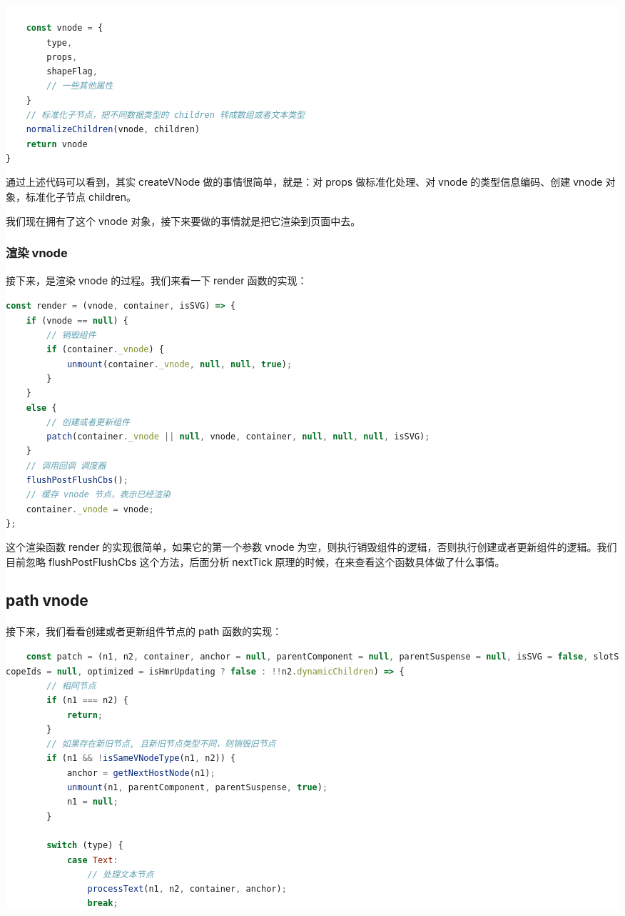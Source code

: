 ```js

    const vnode = {
        type,
        props,
        shapeFlag,
        // 一些其他属性
    }
    // 标准化子节点，把不同数据类型的 children 转成数组或者文本类型
    normalizeChildren(vnode, children)
    return vnode
}
```
通过上述代码可以看到，其实 createVNode 做的事情很简单，就是：对 props 做标准化处理、对 vnode 的类型信息编码、创建 vnode 对象，标准化子节点 children。

我们现在拥有了这个 vnode 对象，接下来要做的事情就是把它渲染到页面中去。

### 渲染 vnode

接下来，是渲染 vnode 的过程。我们来看一下 render 函数的实现：

```js
const render = (vnode, container, isSVG) => {
    if (vnode == null) {
        // 销毁组件
        if (container._vnode) {
            unmount(container._vnode, null, null, true);
        }
    }
    else {
        // 创建或者更新组件
        patch(container._vnode || null, vnode, container, null, null, null, isSVG);
    }
    // 调用回调 调度器
    flushPostFlushCbs();
    // 缓存 vnode 节点，表示已经渲染
    container._vnode = vnode;
};
```

这个渲染函数 render 的实现很简单，如果它的第一个参数 vnode 为空，则执行销毁组件的逻辑，否则执行创建或者更新组件的逻辑。我们目前忽略 flushPostFlushCbs 这个方法，后面分析 nextTick 原理的时候，在来查看这个函数具体做了什么事情。

## path vnode

接下来，我们看看创建或者更新组件节点的 path 函数的实现：

```js
    const patch = (n1, n2, container, anchor = null, parentComponent = null, parentSuspense = null, isSVG = false, slotScopeIds = null, optimized = isHmrUpdating ? false : !!n2.dynamicChildren) => {
        // 相同节点
        if (n1 === n2) {
            return;
        }
        // 如果存在新旧节点, 且新旧节点类型不同，则销毁旧节点
        if (n1 && !isSameVNodeType(n1, n2)) {
            anchor = getNextHostNode(n1);
            unmount(n1, parentComponent, parentSuspense, true);
            n1 = null;
        }

        switch (type) {
            case Text:
                // 处理文本节点
                processText(n1, n2, container, anchor);
                break;
```